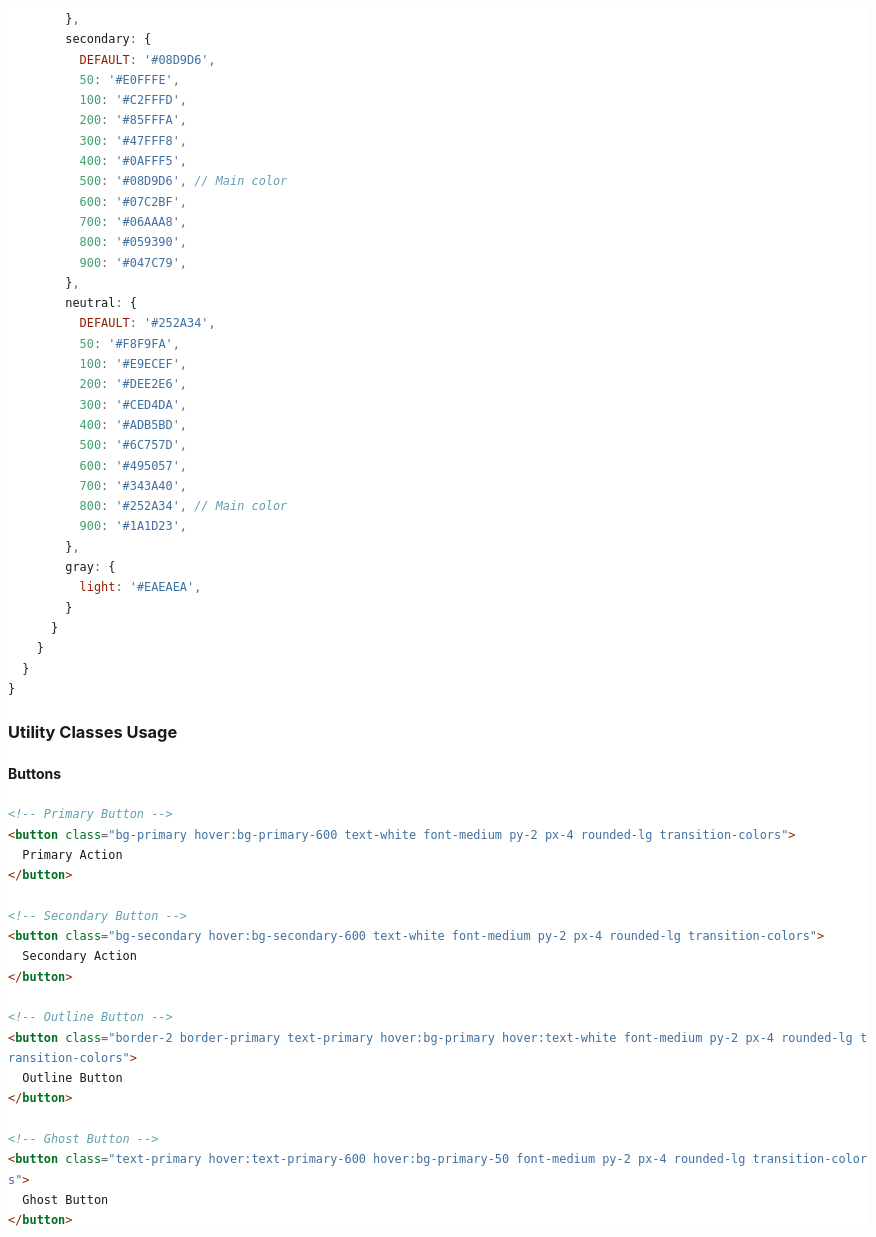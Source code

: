 ```javascript
        },
        secondary: {
          DEFAULT: '#08D9D6',
          50: '#E0FFFE',
          100: '#C2FFFD',
          200: '#85FFFA',
          300: '#47FFF8',
          400: '#0AFFF5',
          500: '#08D9D6', // Main color
          600: '#07C2BF',
          700: '#06AAA8',
          800: '#059390',
          900: '#047C79',
        },
        neutral: {
          DEFAULT: '#252A34',
          50: '#F8F9FA',
          100: '#E9ECEF',
          200: '#DEE2E6',
          300: '#CED4DA',
          400: '#ADB5BD',
          500: '#6C757D',
          600: '#495057',
          700: '#343A40',
          800: '#252A34', // Main color
          900: '#1A1D23',
        },
        gray: {
          light: '#EAEAEA',
        }
      }
    }
  }
}
```

### Utility Classes Usage

#### Buttons
```html
<!-- Primary Button -->
<button class="bg-primary hover:bg-primary-600 text-white font-medium py-2 px-4 rounded-lg transition-colors">
  Primary Action
</button>

<!-- Secondary Button -->
<button class="bg-secondary hover:bg-secondary-600 text-white font-medium py-2 px-4 rounded-lg transition-colors">
  Secondary Action
</button>

<!-- Outline Button -->
<button class="border-2 border-primary text-primary hover:bg-primary hover:text-white font-medium py-2 px-4 rounded-lg transition-colors">
  Outline Button
</button>

<!-- Ghost Button -->
<button class="text-primary hover:text-primary-600 hover:bg-primary-50 font-medium py-2 px-4 rounded-lg transition-colors">
  Ghost Button
</button>
```